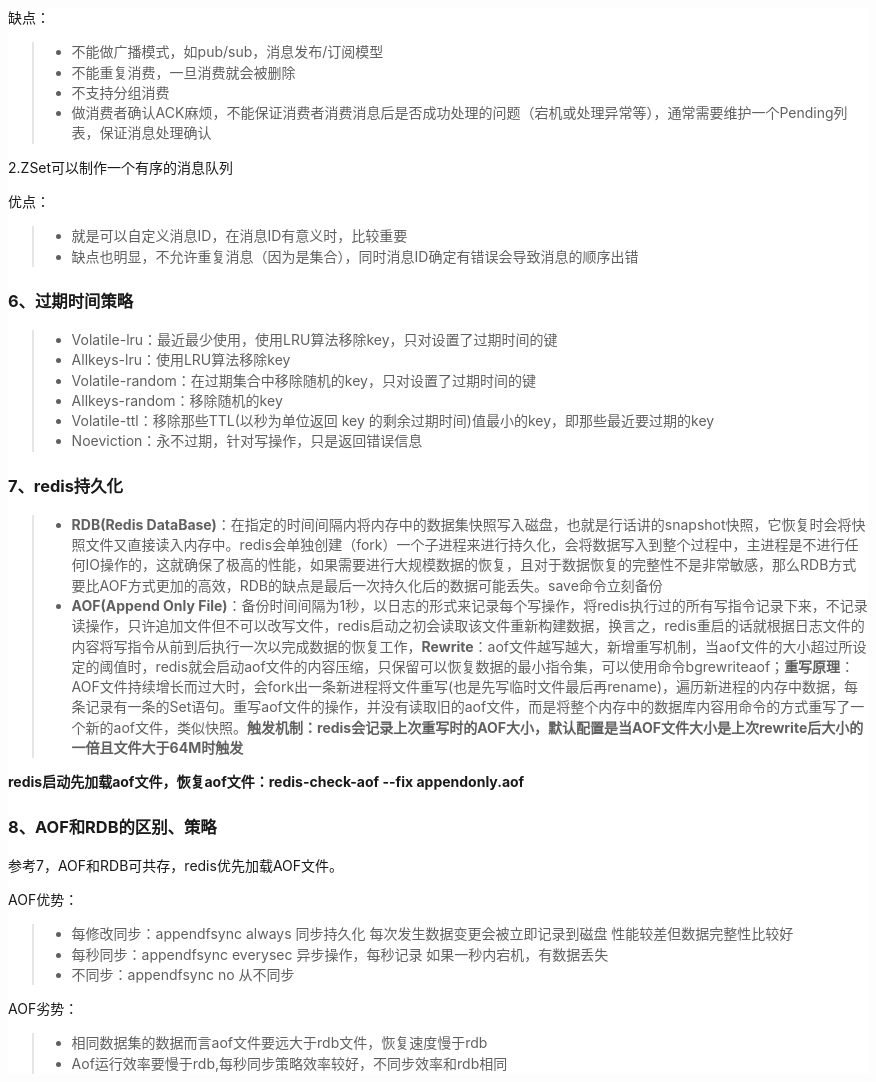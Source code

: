 缺点：
> - 不能做广播模式，如pub/sub，消息发布/订阅模型
> - 不能重复消费，一旦消费就会被删除
> - 不支持分组消费
> - 做消费者确认ACK麻烦，不能保证消费者消费消息后是否成功处理的问题（宕机或处理异常等），通常需要维护一个Pending列表，保证消息处理确认

2.ZSet可以制作一个有序的消息队列

优点：
> - 就是可以自定义消息ID，在消息ID有意义时，比较重要
> - 缺点也明显，不允许重复消息（因为是集合），同时消息ID确定有错误会导致消息的顺序出错

### 6、过期时间策略

> - Volatile-lru：最近最少使用，使用LRU算法移除key，只对设置了过期时间的键
> - Allkeys-lru：使用LRU算法移除key
> - Volatile-random：在过期集合中移除随机的key，只对设置了过期时间的键
> - Allkeys-random：移除随机的key
> - Volatile-ttl：移除那些TTL(以秒为单位返回 key 的剩余过期时间)值最小的key，即那些最近要过期的key
> - Noeviction：永不过期，针对写操作，只是返回错误信息

### 7、redis持久化

> - **RDB(Redis DataBase)**：在指定的时间间隔内将内存中的数据集快照写入磁盘，也就是行话讲的snapshot快照，它恢复时会将快照文件又直接读入内存中。redis会单独创建（fork）一个子进程来进行持久化，会将数据写入到整个过程中，主进程是不进行任何IO操作的，这就确保了极高的性能，如果需要进行大规模数据的恢复，且对于数据恢复的完整性不是非常敏感，那么RDB方式要比AOF方式更加的高效，RDB的缺点是最后一次持久化后的数据可能丢失。save命令立刻备份
> - **AOF(Append Only File)**：备份时间间隔为1秒，以日志的形式来记录每个写操作，将redis执行过的所有写指令记录下来，不记录读操作，只许追加文件但不可以改写文件，redis启动之初会读取该文件重新构建数据，换言之，redis重启的话就根据日志文件的内容将写指令从前到后执行一次以完成数据的恢复工作，**Rewrite**：aof文件越写越大，新增重写机制，当aof文件的大小超过所设定的阈值时，redis就会启动aof文件的内容压缩，只保留可以恢复数据的最小指令集，可以使用命令bgrewriteaof；**重写原理**：AOF文件持续增长而过大时，会fork出一条新进程将文件重写(也是先写临时文件最后再rename)，遍历新进程的内存中数据，每条记录有一条的Set语句。重写aof文件的操作，并没有读取旧的aof文件，而是将整个内存中的数据库内容用命令的方式重写了一个新的aof文件，类似快照。**触发机制：redis会记录上次重写时的AOF大小，默认配置是当AOF文件大小是上次rewrite后大小的一倍且文件大于64M时触发**

**redis启动先加载aof文件，恢复aof文件：redis-check-aof --fix appendonly.aof**

### 8、AOF和RDB的区别、策略

参考7，AOF和RDB可共存，redis优先加载AOF文件。

AOF优势：
> - 每修改同步：appendfsync always   同步持久化 每次发生数据变更会被立即记录到磁盘  性能较差但数据完整性比较好
> - 每秒同步：appendfsync everysec    异步操作，每秒记录   如果一秒内宕机，有数据丢失
> - 不同步：appendfsync no   从不同步

AOF劣势：
> - 相同数据集的数据而言aof文件要远大于rdb文件，恢复速度慢于rdb
> - Aof运行效率要慢于rdb,每秒同步策略效率较好，不同步效率和rdb相同
